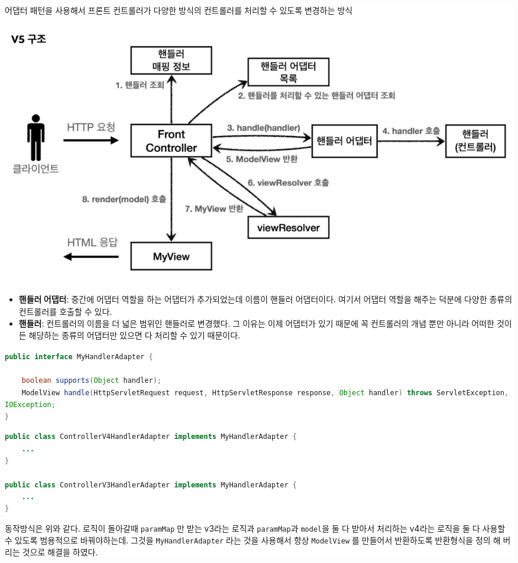 어댑터 패턴을 사용해서 프론트 컨트롤러가 다양한 방식의 컨트롤러를 처리할 수 있도록 변경하는 방식

![Untitled](../img/junmkang_0406.png)

- **핸들러 어댑터**: 중간에 어댑터 역할을 하는 어댑터가 추가되었는데 이름이 핸들러 어댑터이다. 여기서 어댑터 역할을 해주는 덕분에 다양한 종류의 컨트롤러를 호출할 수 있다.
- **핸들러**: 컨트롤러의 이름을 더 넓은 범위인 핸들러로 변경했다. 그 이유는 이제 어댑터가 있기 때문에 꼭 컨트롤러의 개념 뿐만 아니라 어떠한 것이든 해당하는 종류의 어댑터만 있으면 다 처리할 수 있기 때문이다.

```java
public interface MyHandlerAdapter {

    boolean supports(Object handler);
    ModelView handle(HttpServletRequest request, HttpServletResponse response, Object handler) throws ServletException, IOException;
}
```

```java
public class ControllerV4HandlerAdapter implements MyHandlerAdapter {
	...
}

public class ControllerV3HandlerAdapter implements MyHandlerAdapter {
	...
}
```

동작방식은 위와 같다.
로직이 돌아갈때 `paramMap` 만 받는 v3라는 로직과
`paramMap`과 `model`을 둘 다 받아서 처리하는 v4라는 로직을 둘 다 사용할 수 있도록 범용적으로 바꿔야하는데.
그것을 `MyHandlerAdapter` 라는 것을 사용해서 항상 `ModelView` 를 만들어서 반환하도록 반환형식을 정의 해 버리는 것으로 해결을 하였다.
